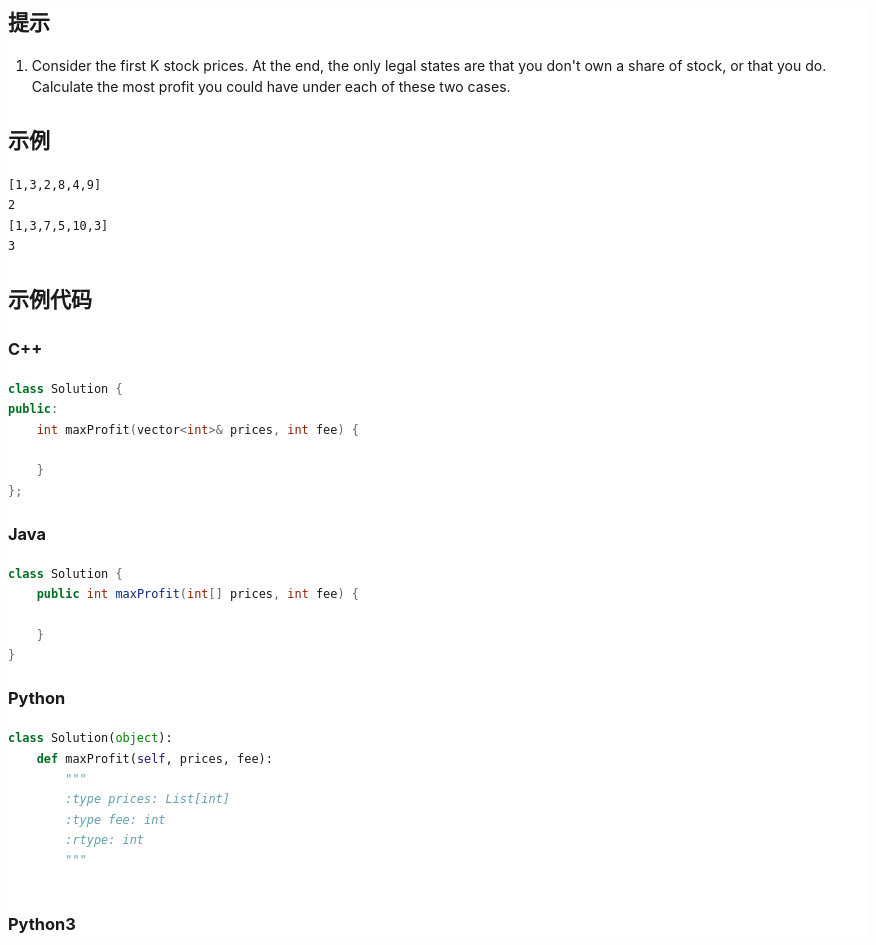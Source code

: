 ## 提示

1. Consider the first K stock prices.  At the end, the only legal states are that you don't own a share of stock, or that you do.  Calculate the most profit you could have under each of these two cases.

## 示例

```
[1,3,2,8,4,9]
2
[1,3,7,5,10,3]
3
```

## 示例代码

### C++

```cpp
class Solution {
public:
    int maxProfit(vector<int>& prices, int fee) {
        
    }
};
```

### Java

```java
class Solution {
    public int maxProfit(int[] prices, int fee) {
        
    }
}
```

### Python

```python
class Solution(object):
    def maxProfit(self, prices, fee):
        """
        :type prices: List[int]
        :type fee: int
        :rtype: int
        """
        
```

### Python3
